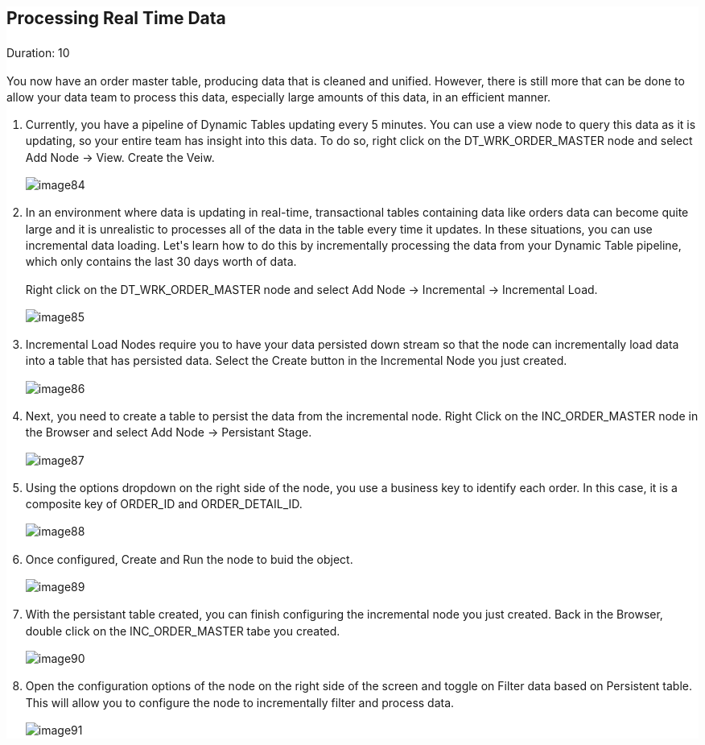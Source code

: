 ## Processing Real Time Data
Duration: 10

You now have an order master table, producing data that is cleaned and unified. However, there is still more that can be done to allow your data team to process this data, especially large amounts of this data, in an efficient manner.

1. Currently, you have a pipeline of Dynamic Tables updating every 5 minutes. You can use a view node to query this data as it is updating, so your entire team has insight into this data. To do so, right click on the DT_WRK_ORDER_MASTER node and select Add Node -> View. Create the Veiw.

    ![image84](using-coalesce-marketplace-to-build-first-class-data-pipelines/assets/image84.png)

2. In an environment where data is updating in real-time, transactional tables containing data like orders data can become quite large and it is unrealistic to processes all of the data in the table every time it updates. In these situations, you can use incremental data loading. Let's learn how to do this by incrementally processing the data from your Dynamic Table pipeline, which only contains the last 30 days worth of data.

    Right click on the DT_WRK_ORDER_MASTER node and select Add Node -> Incremental -> Incremental Load.

    ![image85](using-coalesce-marketplace-to-build-first-class-data-pipelines/assets/image85.png)

3. Incremental Load Nodes require you to have your data persisted down stream so that the node can incrementally load data into a table that has persisted data. Select the Create button in the Incremental Node you just created.

    ![image86](using-coalesce-marketplace-to-build-first-class-data-pipelines/assets/image86.png)

4. Next, you need to create a table to persist the data from the incremental node. Right Click on the INC_ORDER_MASTER node in the Browser and select Add Node -> Persistant Stage.

    ![image87](using-coalesce-marketplace-to-build-first-class-data-pipelines/assets/image87.png)

5. Using the options dropdown on the right side of the node, you use a business key to identify each order. In this case, it is a composite key of ORDER_ID and ORDER_DETAIL_ID.

    ![image88](using-coalesce-marketplace-to-build-first-class-data-pipelines/assets/image88.png)

6. Once configured, Create and Run the node to buid the object.

    ![image89](using-coalesce-marketplace-to-build-first-class-data-pipelines/assets/image89.png)

7. With the persistant table created, you can finish configuring the incremental node you just created. Back in the Browser, double click on the INC_ORDER_MASTER tabe you created.

    ![image90](using-coalesce-marketplace-to-build-first-class-data-pipelines/assets/image90.png)

8. Open the configuration options of the node on the right side of the screen and toggle on Filter data based on Persistent table. This will allow you to configure the node to incrementally filter and process data.

    ![image91](using-coalesce-marketplace-to-build-first-class-data-pipelines/assets/image91.png)
